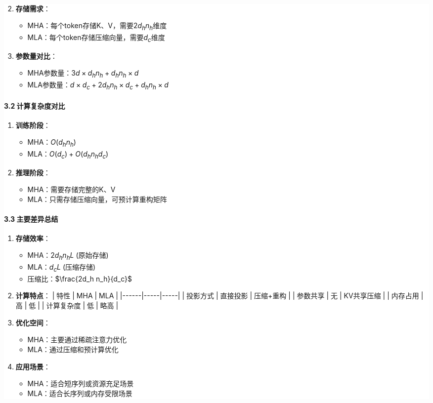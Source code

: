 2. **存储需求**：
   - MHA：每个token存储K、V，需要$2d_h n_h$维度
   - MLA：每个token存储压缩向量，需要$d_c$维度

3. **参数量对比**：
   - MHA参数量：$3d \times d_h n_h + d_h n_h \times d$
   - MLA参数量：$d \times d_c + 2d_h n_h \times d_c + d_h n_h \times d$

#### 3.2 计算复杂度对比
1. **训练阶段**：
   - MHA：$O(d_h n_h)$
   - MLA：$O(d_c) + O(d_h n_h d_c)$

2. **推理阶段**：
   - MHA：需要存储完整的K、V
   - MLA：只需存储压缩向量，可预计算重构矩阵

#### 3.3 主要差异总结
1. **存储效率**：
   - MHA：$2d_h n_h L$ (原始存储)
   - MLA：$d_c L$ (压缩存储)
   - 压缩比：$\frac{2d_h n_h}{d_c}$

2. **计算特点**：
   | 特性 | MHA | MLA |
   |------|-----|-----|
   | 投影方式 | 直接投影 | 压缩+重构 |
   | 参数共享 | 无 | KV共享压缩 |
   | 内存占用 | 高 | 低 |
   | 计算复杂度 | 低 | 略高 |

3. **优化空间**：
   - MHA：主要通过稀疏注意力优化
   - MLA：通过压缩和预计算优化

4. **应用场景**：
   - MHA：适合短序列或资源充足场景
   - MLA：适合长序列或内存受限场景

